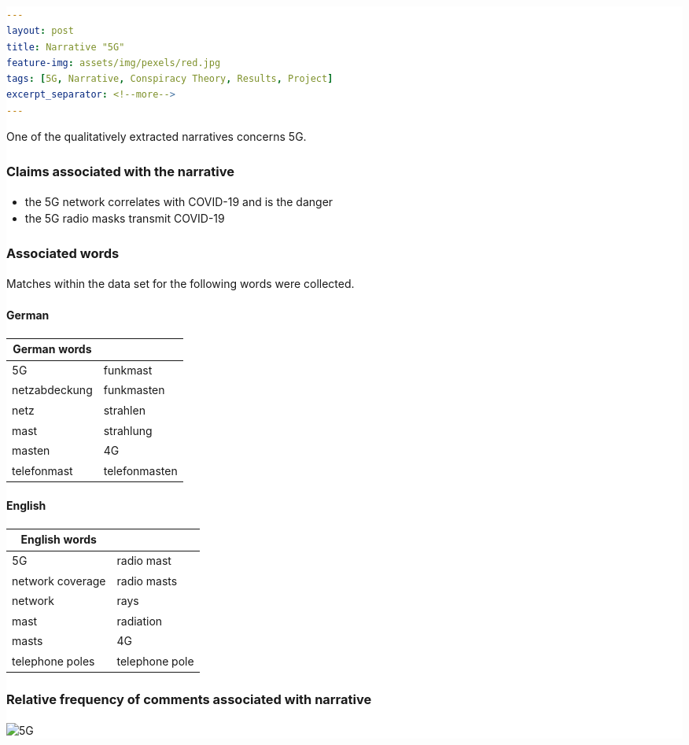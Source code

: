 ```yaml
---
layout: post
title: Narrative "5G"
feature-img: assets/img/pexels/red.jpg
tags: [5G, Narrative, Conspiracy Theory, Results, Project]
excerpt_separator: <!--more-->
---
```


One of the qualitatively extracted narratives concerns 5G.

### Claims associated with the narrative

- the 5G network correlates with COVID-19 and is the danger
- the 5G radio masks transmit COVID-19

### Associated words
Matches within the data set for the following words were collected.


#### German

| German words |    | 
| ---- | ---- | 
| 5G | funkmast | 
| netzabdeckung | funkmasten | 
| netz | strahlen |
| mast | strahlung |
| masten | 4G |
| telefonmast | telefonmasten |   


#### English

| English words |  | 
| ---- | ---- | 
| 5G | radio mast | 
| network coverage | radio masts | 
| network | rays |
| mast | radiation |
| masts | 4G |
| telephone poles | telephone pole |   

### Relative frequency of comments associated with narrative
<img src="\covidinfspreading\assets\img\results\5G.png" alt="5G" width="500"/>
